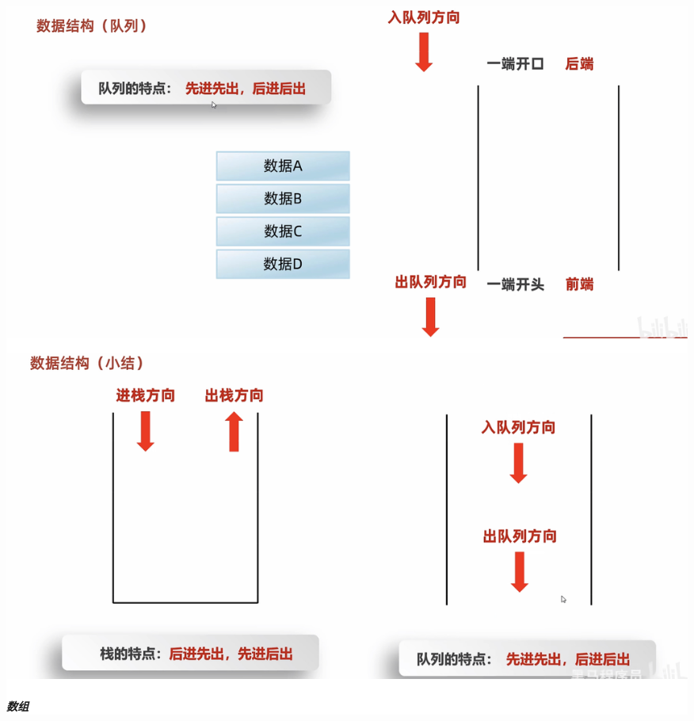 ![991362e32b0f01f33872e8bb20eb6d0](assets/991362e32b0f01f33872e8bb20eb6d0-20230816130524-cm8a7mt.jpg)

![938710f9c30face4e955fabb98ea393](assets/938710f9c30face4e955fabb98ea393-20230816130537-vie9lo2.jpg)

##### 数组
